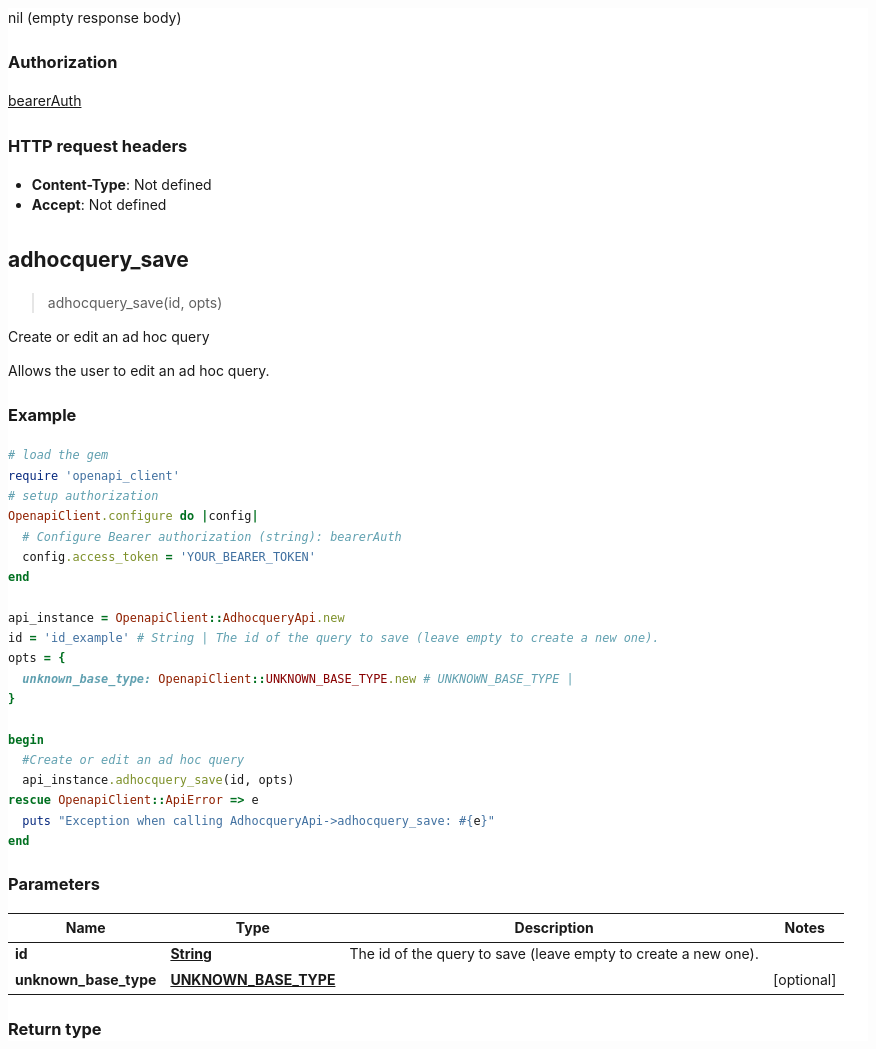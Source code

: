nil (empty response body)

### Authorization

[bearerAuth](../README.md#bearerAuth)

### HTTP request headers

- **Content-Type**: Not defined
- **Accept**: Not defined


## adhocquery_save

> adhocquery_save(id, opts)

Create or edit an ad hoc query

Allows the user to edit an ad hoc query.

### Example

```ruby
# load the gem
require 'openapi_client'
# setup authorization
OpenapiClient.configure do |config|
  # Configure Bearer authorization (string): bearerAuth
  config.access_token = 'YOUR_BEARER_TOKEN'
end

api_instance = OpenapiClient::AdhocqueryApi.new
id = 'id_example' # String | The id of the query to save (leave empty to create a new one).
opts = {
  unknown_base_type: OpenapiClient::UNKNOWN_BASE_TYPE.new # UNKNOWN_BASE_TYPE | 
}

begin
  #Create or edit an ad hoc query
  api_instance.adhocquery_save(id, opts)
rescue OpenapiClient::ApiError => e
  puts "Exception when calling AdhocqueryApi->adhocquery_save: #{e}"
end
```

### Parameters


Name | Type | Description  | Notes
------------- | ------------- | ------------- | -------------
 **id** | [**String**](.md)| The id of the query to save (leave empty to create a new one). | 
 **unknown_base_type** | [**UNKNOWN_BASE_TYPE**](UNKNOWN_BASE_TYPE.md)|  | [optional] 

### Return type
